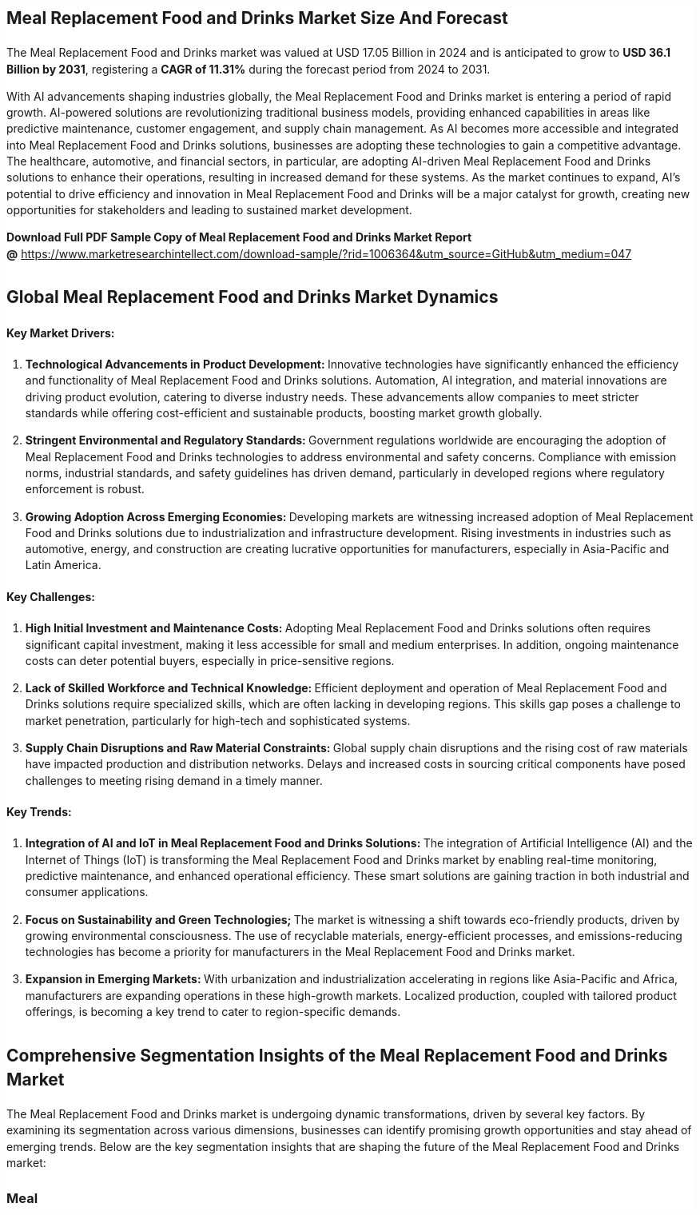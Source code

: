 <h2>Meal Replacement Food and Drinks Market Size And Forecast</h2><p>The Meal Replacement Food and Drinks market was valued at USD 17.05 Billion in 2024 and is anticipated to grow to <strong>USD 36.1 Billion by 2031</strong>, registering a <strong>CAGR of 11.31%</strong> during the forecast period from 2024 to 2031.</p><p>With AI advancements shaping industries globally, the Meal Replacement Food and Drinks market is entering a period of rapid growth. AI-powered solutions are revolutionizing traditional business models, providing enhanced capabilities in areas like predictive maintenance, customer engagement, and supply chain management. As AI becomes more accessible and integrated into Meal Replacement Food and Drinks solutions, businesses are adopting these technologies to gain a competitive advantage. The healthcare, automotive, and financial sectors, in particular, are adopting AI-driven Meal Replacement Food and Drinks solutions to enhance their operations, resulting in increased demand for these systems. As the market continues to expand, AI’s potential to drive efficiency and innovation in Meal Replacement Food and Drinks will be a major catalyst for growth, creating new opportunities for stakeholders and leading to sustained market development.</p><p><strong>Download Full PDF Sample Copy of Meal Replacement Food and Drinks Market Report @</strong>&nbsp;<a href="https://www.marketresearchintellect.com/download-sample/?rid=1006364&amp;utm_source=GitHub&amp;utm_medium=047">https://www.marketresearchintellect.com/download-sample/?rid=1006364&amp;utm_source=GitHub&amp;utm_medium=047</a></p><h2>Global Meal Replacement Food and Drinks Market Dynamics</h2><h4><strong>Key Market Drivers:</strong></h4><ol><li><p><strong>Technological Advancements in Product Development:&nbsp;</strong>Innovative technologies have significantly enhanced the efficiency and functionality of Meal Replacement Food and Drinks solutions. Automation, AI integration, and material innovations are driving product evolution, catering to diverse industry needs. These advancements allow companies to meet stricter standards while offering cost-efficient and sustainable products, boosting market growth globally.</p></li><li><p><strong>Stringent Environmental and Regulatory Standards:&nbsp;</strong>Government regulations worldwide are encouraging the adoption of Meal Replacement Food and Drinks technologies to address environmental and safety concerns. Compliance with emission norms, industrial standards, and safety guidelines has driven demand, particularly in developed regions where regulatory enforcement is robust.</p></li><li><p><strong>Growing Adoption Across Emerging Economies:&nbsp;</strong>Developing markets are witnessing increased adoption of Meal Replacement Food and Drinks solutions due to industrialization and infrastructure development. Rising investments in industries such as automotive, energy, and construction are creating lucrative opportunities for manufacturers, especially in Asia-Pacific and Latin America.</p></li></ol><h4><strong>Key Challenges:</strong></h4><ol><li><p><strong>High Initial Investment and Maintenance Costs:&nbsp;</strong>Adopting Meal Replacement Food and Drinks solutions often requires significant capital investment, making it less accessible for small and medium enterprises. In addition, ongoing maintenance costs can deter potential buyers, especially in price-sensitive regions.</p></li><li><p><strong>Lack of Skilled Workforce and Technical Knowledge:&nbsp;</strong>Efficient deployment and operation of Meal Replacement Food and Drinks solutions require specialized skills, which are often lacking in developing regions. This skills gap poses a challenge to market penetration, particularly for high-tech and sophisticated systems.</p></li><li><p><strong>Supply Chain Disruptions and Raw Material Constraints:&nbsp;</strong>Global supply chain disruptions and the rising cost of raw materials have impacted production and distribution networks. Delays and increased costs in sourcing critical components have posed challenges to meeting rising demand in a timely manner.</p></li></ol><h4><strong>Key Trends:</strong></h4><ol><li><p><strong>Integration of AI and IoT in Meal Replacement Food and Drinks Solutions:&nbsp;</strong>The integration of Artificial Intelligence (AI) and the Internet of Things (IoT) is transforming the Meal Replacement Food and Drinks market by enabling real-time monitoring, predictive maintenance, and enhanced operational efficiency. These smart solutions are gaining traction in both industrial and consumer applications.</p></li><li><p><strong>Focus on Sustainability and Green Technologies;&nbsp;</strong>The market is witnessing a shift towards eco-friendly products, driven by growing environmental consciousness. The use of recyclable materials, energy-efficient processes, and emissions-reducing technologies has become a priority for manufacturers in the Meal Replacement Food and Drinks market.</p></li><li><p><strong>Expansion in Emerging Markets:&nbsp;</strong>With urbanization and industrialization accelerating in regions like Asia-Pacific and Africa, manufacturers are expanding operations in these high-growth markets. Localized production, coupled with tailored product offerings, is becoming a key trend to cater to region-specific demands.</p></li></ol><div class="article-main__content" data-test-id="publishing-text-block"><h2>Comprehensive Segmentation Insights of the Meal Replacement Food and Drinks Market</h2><p>The Meal Replacement Food and Drinks market is undergoing dynamic transformations, driven by several key factors. By examining its segmentation across various dimensions, businesses can identify promising growth opportunities and stay ahead of emerging trends. Below are the key segmentation insights that are shaping the future of the Meal Replacement Food and Drinks market:</p><h3><strong>Meal